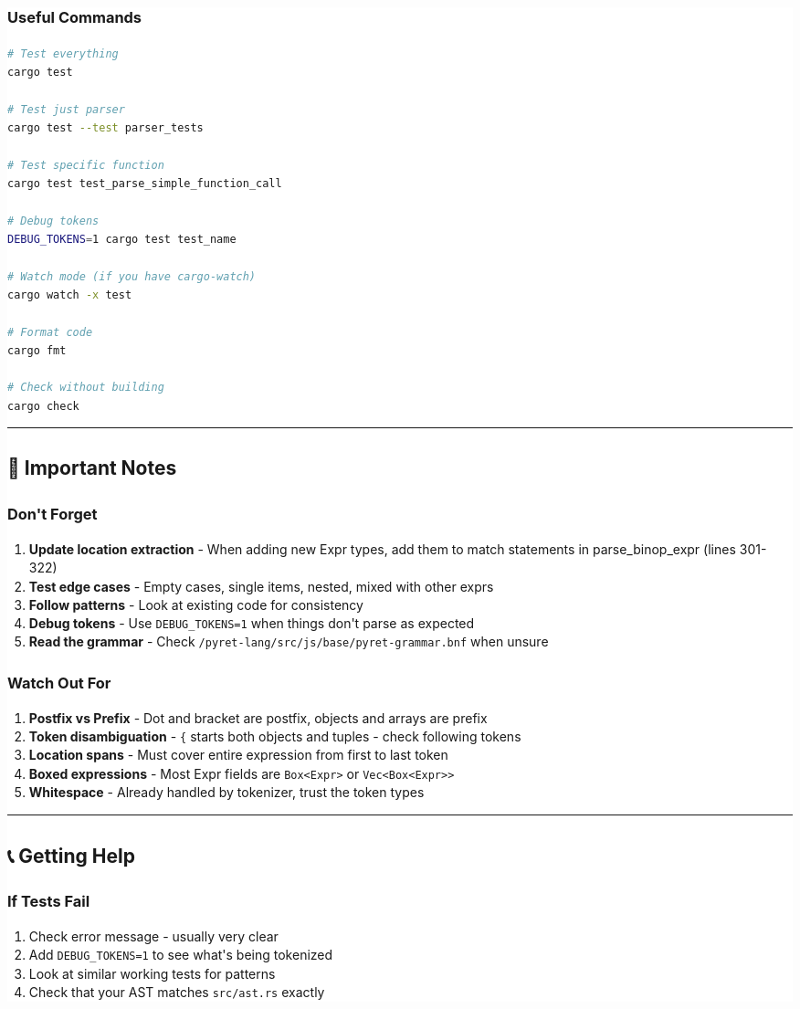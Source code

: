 ### Useful Commands

```bash
# Test everything
cargo test

# Test just parser
cargo test --test parser_tests

# Test specific function
cargo test test_parse_simple_function_call

# Debug tokens
DEBUG_TOKENS=1 cargo test test_name

# Watch mode (if you have cargo-watch)
cargo watch -x test

# Format code
cargo fmt

# Check without building
cargo check
```

---

## 🚨 Important Notes

### Don't Forget
1. **Update location extraction** - When adding new Expr types, add them to match statements in parse_binop_expr (lines 301-322)
2. **Test edge cases** - Empty cases, single items, nested, mixed with other exprs
3. **Follow patterns** - Look at existing code for consistency
4. **Debug tokens** - Use `DEBUG_TOKENS=1` when things don't parse as expected
5. **Read the grammar** - Check `/pyret-lang/src/js/base/pyret-grammar.bnf` when unsure

### Watch Out For
1. **Postfix vs Prefix** - Dot and bracket are postfix, objects and arrays are prefix
2. **Token disambiguation** - `{` starts both objects and tuples - check following tokens
3. **Location spans** - Must cover entire expression from first to last token
4. **Boxed expressions** - Most Expr fields are `Box<Expr>` or `Vec<Box<Expr>>`
5. **Whitespace** - Already handled by tokenizer, trust the token types

---

## 📞 Getting Help

### If Tests Fail
1. Check error message - usually very clear
2. Add `DEBUG_TOKENS=1` to see what's being tokenized
3. Look at similar working tests for patterns
4. Check that your AST matches `src/ast.rs` exactly
